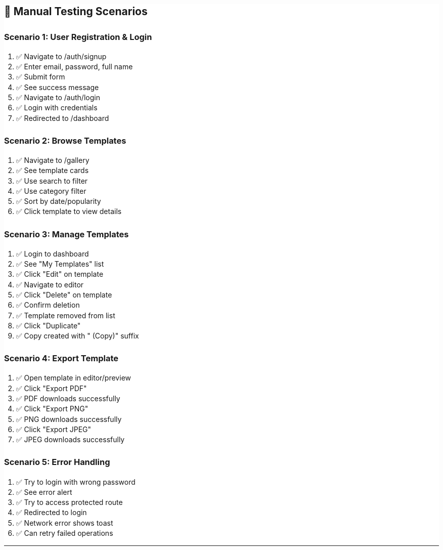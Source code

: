 
## 🧪 Manual Testing Scenarios

### **Scenario 1: User Registration & Login**
1. ✅ Navigate to /auth/signup
2. ✅ Enter email, password, full name
3. ✅ Submit form
4. ✅ See success message
5. ✅ Navigate to /auth/login
6. ✅ Login with credentials
7. ✅ Redirected to /dashboard

### **Scenario 2: Browse Templates**
1. ✅ Navigate to /gallery
2. ✅ See template cards
3. ✅ Use search to filter
4. ✅ Use category filter
5. ✅ Sort by date/popularity
6. ✅ Click template to view details

### **Scenario 3: Manage Templates**
1. ✅ Login to dashboard
2. ✅ See "My Templates" list
3. ✅ Click "Edit" on template
4. ✅ Navigate to editor
5. ✅ Click "Delete" on template
6. ✅ Confirm deletion
7. ✅ Template removed from list
8. ✅ Click "Duplicate"
9. ✅ Copy created with " (Copy)" suffix

### **Scenario 4: Export Template**
1. ✅ Open template in editor/preview
2. ✅ Click "Export PDF"
3. ✅ PDF downloads successfully
4. ✅ Click "Export PNG"
5. ✅ PNG downloads successfully
6. ✅ Click "Export JPEG"
7. ✅ JPEG downloads successfully

### **Scenario 5: Error Handling**
1. ✅ Try to login with wrong password
2. ✅ See error alert
3. ✅ Try to access protected route
4. ✅ Redirected to login
5. ✅ Network error shows toast
6. ✅ Can retry failed operations

---
